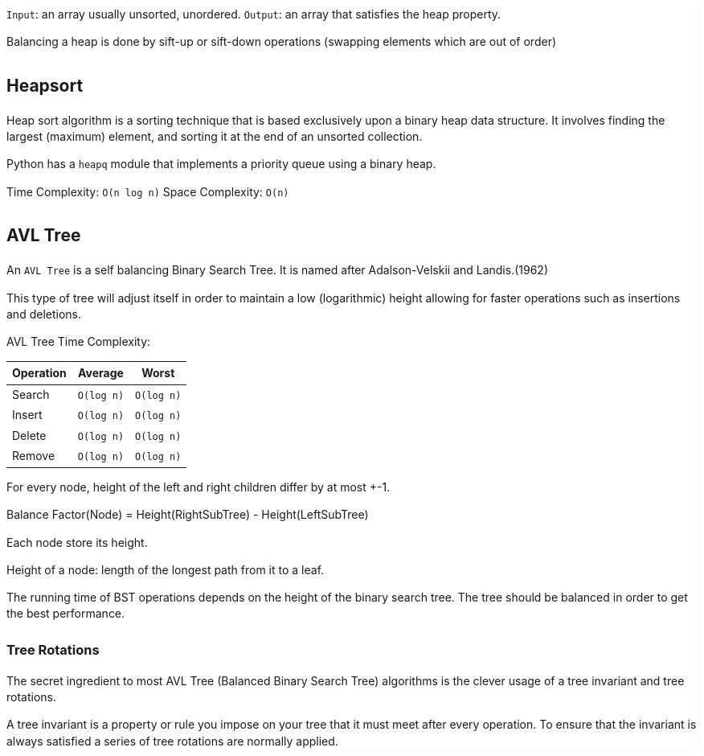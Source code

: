 `Input`: an array usually unsorted, unordered.
`Output`: an array that satisfies the heap property.

Balancing a heap is done by sift-up or sift-down operations (swapping elements which are out of order)

## Heapsort

Heap sort algorithm is a sorting technique that is based exclusively upon a binary heap data structure. It involves finding the largest (maximum) element, and sorting it at the end of an unsorted collection.

Python has a `heapq` module that implements a priority queue using a binary heap.

Time Complexity: `O(n log n)`
Space Complexity: `O(n)`

## AVL Tree

An `AVL Tree` is a self balancing Binary Search Tree. It is named after Adalson-Velskii and Landis.(1962)

This type of tree will adjust itself in order to maintain a low (logarithmic) height allowing for faster operations such as insertions and deletions.

AVL Tree Time Complexity:

|Operation                   |Average  |  Worst  |
|----------------------------|---------|---------
|Search                      |`O(log n)`|`O(log n)`|
|Insert                      |`O(log n)`|`O(log n)`|
|Delete                      |`O(log n)`|`O(log n)`|
|Remove                      |`O(log n)`|`O(log n)`|

For every node, height of the left and right children differ by at most +-1.

Balance Factor(Node) = Height(RightSubTree) - Height(LeftSubTree)

Each node store its height.

Height of a node: length of the longest path from it to a leaf.

The running time of BST operations depends on the height of the binary search tree. The tree should be balanced in order to get the best performance.

### Tree Rotations

The secret ingredient to most AVL Tree (Balanced Binary Search Tree) algorithms is the clever usage of a tree invariant and tree rotations.

A tree invariant is a property or rule you impose on your tree that it must meet after every operation. To ensure that the invariant is always satisfied a series of tree rotations are normally applied.
